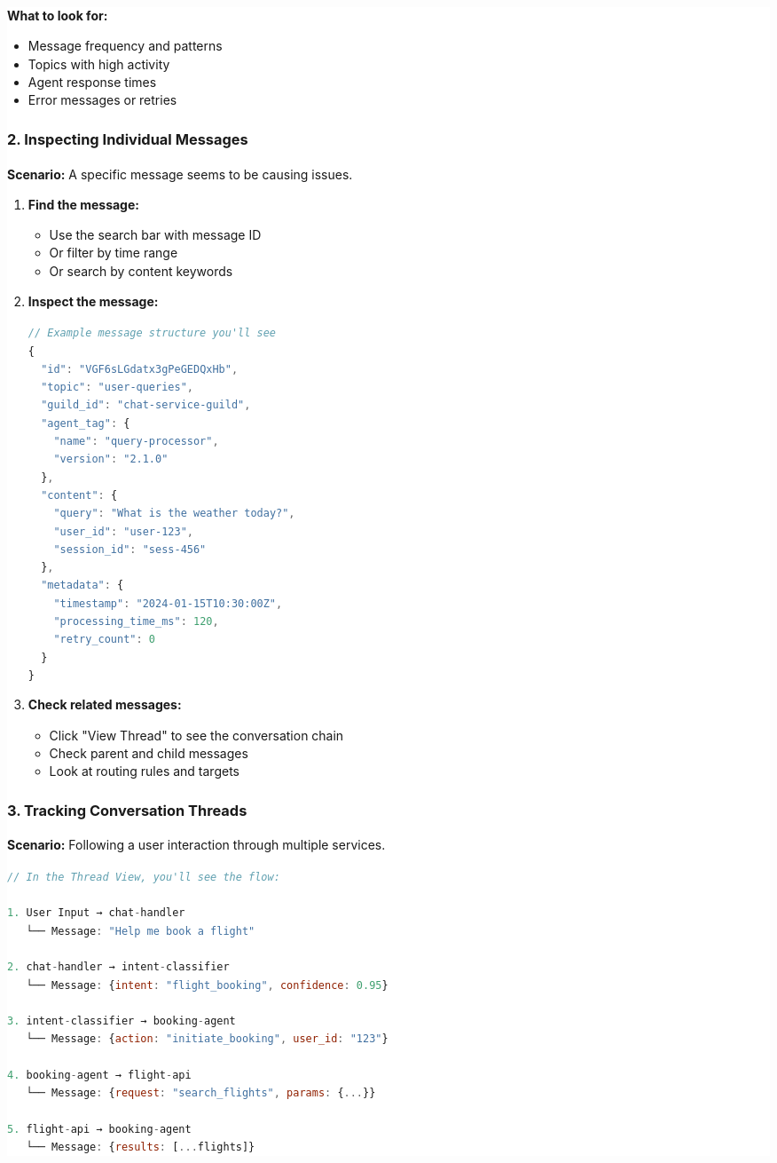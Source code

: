 **What to look for:**
- Message frequency and patterns
- Topics with high activity
- Agent response times
- Error messages or retries

### 2. Inspecting Individual Messages

**Scenario:** A specific message seems to be causing issues.

1. **Find the message:**
   - Use the search bar with message ID
   - Or filter by time range
   - Or search by content keywords

2. **Inspect the message:**
   ```javascript
   // Example message structure you'll see
   {
     "id": "VGF6sLGdatx3gPeGEDQxHb",
     "topic": "user-queries",
     "guild_id": "chat-service-guild",
     "agent_tag": {
       "name": "query-processor",
       "version": "2.1.0"
     },
     "content": {
       "query": "What is the weather today?",
       "user_id": "user-123",
       "session_id": "sess-456"
     },
     "metadata": {
       "timestamp": "2024-01-15T10:30:00Z",
       "processing_time_ms": 120,
       "retry_count": 0
     }
   }
   ```

3. **Check related messages:**
   - Click "View Thread" to see the conversation chain
   - Check parent and child messages
   - Look at routing rules and targets

### 3. Tracking Conversation Threads

**Scenario:** Following a user interaction through multiple services.

```javascript
// In the Thread View, you'll see the flow:

1. User Input → chat-handler
   └── Message: "Help me book a flight"

2. chat-handler → intent-classifier
   └── Message: {intent: "flight_booking", confidence: 0.95}

3. intent-classifier → booking-agent
   └── Message: {action: "initiate_booking", user_id: "123"}

4. booking-agent → flight-api
   └── Message: {request: "search_flights", params: {...}}

5. flight-api → booking-agent
   └── Message: {results: [...flights]}

```